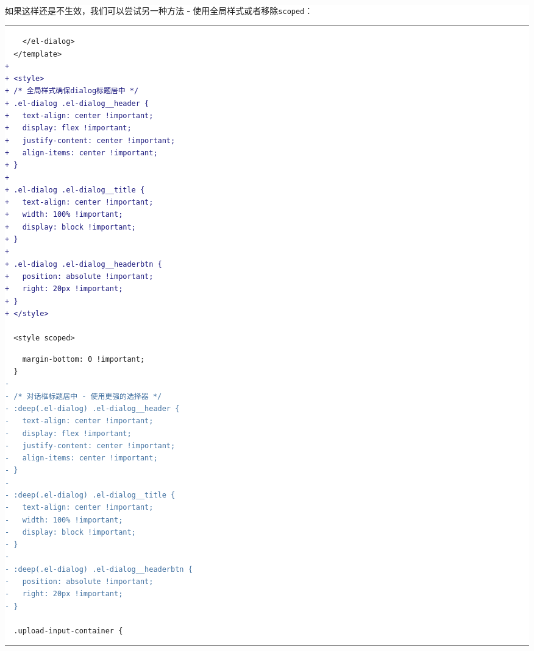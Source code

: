 
如果这样还是不生效，我们可以尝试另一种方法 - 使用全局样式或者移除`scoped`：


---

```diff
    </el-dialog>
  </template>
+ 
+ <style>
+ /* 全局样式确保dialog标题居中 */
+ .el-dialog .el-dialog__header {
+   text-align: center !important;
+   display: flex !important;
+   justify-content: center !important;
+   align-items: center !important;
+ }
+ 
+ .el-dialog .el-dialog__title {
+   text-align: center !important;
+   width: 100% !important;
+   display: block !important;
+ }
+ 
+ .el-dialog .el-dialog__headerbtn {
+   position: absolute !important;
+   right: 20px !important;
+ }
+ </style>
  
  <style scoped>
```

```diff
    margin-bottom: 0 !important;
  }
- 
- /* 对话框标题居中 - 使用更强的选择器 */
- :deep(.el-dialog) .el-dialog__header {
-   text-align: center !important;
-   display: flex !important;
-   justify-content: center !important;
-   align-items: center !important;
- }
- 
- :deep(.el-dialog) .el-dialog__title {
-   text-align: center !important;
-   width: 100% !important;
-   display: block !important;
- }
- 
- :deep(.el-dialog) .el-dialog__headerbtn {
-   position: absolute !important;
-   right: 20px !important;
- }
  
  .upload-input-container {
```

---